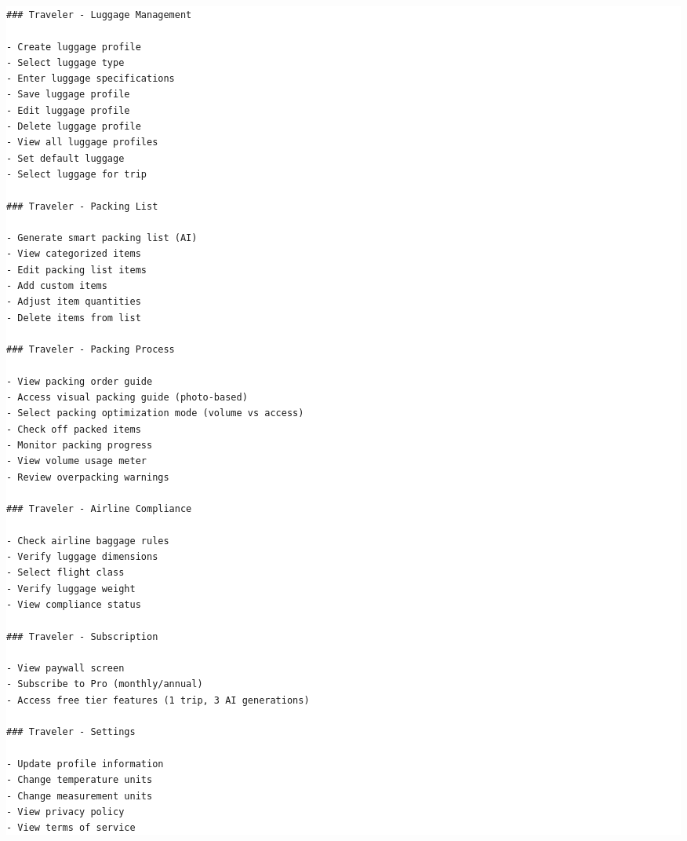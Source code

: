     ### Traveler - Luggage Management
    
    - Create luggage profile
    - Select luggage type
    - Enter luggage specifications
    - Save luggage profile
    - Edit luggage profile
    - Delete luggage profile
    - View all luggage profiles
    - Set default luggage
    - Select luggage for trip
    
    ### Traveler - Packing List
    
    - Generate smart packing list (AI)
    - View categorized items
    - Edit packing list items
    - Add custom items
    - Adjust item quantities
    - Delete items from list
    
    ### Traveler - Packing Process
    
    - View packing order guide
    - Access visual packing guide (photo-based)
    - Select packing optimization mode (volume vs access)
    - Check off packed items
    - Monitor packing progress
    - View volume usage meter
    - Review overpacking warnings
    
    ### Traveler - Airline Compliance
    
    - Check airline baggage rules
    - Verify luggage dimensions
    - Select flight class
    - Verify luggage weight
    - View compliance status
    
    ### Traveler - Subscription
    
    - View paywall screen
    - Subscribe to Pro (monthly/annual)
    - Access free tier features (1 trip, 3 AI generations)
    
    ### Traveler - Settings
    
    - Update profile information
    - Change temperature units
    - Change measurement units
    - View privacy policy
    - View terms of service
    